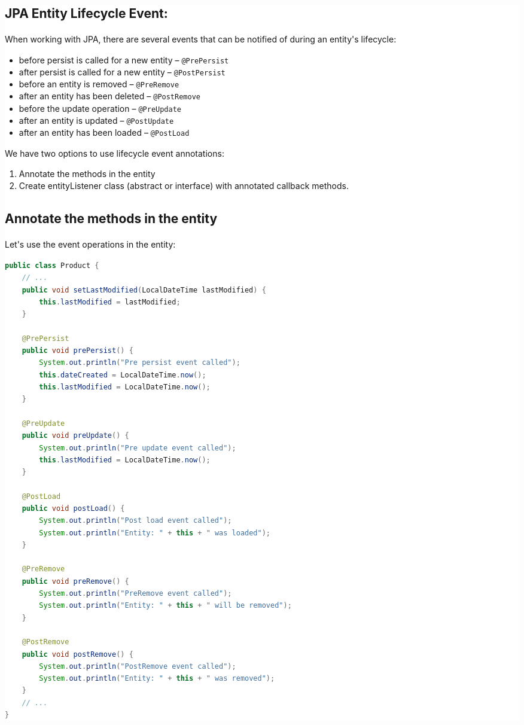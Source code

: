 ## JPA Entity Lifecycle Event:

When working with JPA, there are several events that can be notified of during an entity's lifecycle:

- before persist is called for a new entity – `@PrePersist`
- after persist is called for a new entity – `@PostPersist`
- before an entity is removed – `@PreRemove`
- after an entity has been deleted – `@PostRemove`
- before the update operation – `@PreUpdate`
- after an entity is updated – `@PostUpdate`
- after an entity has been loaded – `@PostLoad`

We have two options to use lifecycle event annotations:

1. Annotate the methods in the entity
2. Create entityListener class (abstract or interface) with annotated callback methods.

## Annotate the methods in the entity

Let's use the event operations in the entity:

```java
public class Product {
   	// ...
    public void setLastModified(LocalDateTime lastModified) {
        this.lastModified = lastModified;
    }

    @PrePersist
    public void prePersist() {
        System.out.println("Pre persist event called");
        this.dateCreated = LocalDateTime.now();
        this.lastModified = LocalDateTime.now();
    }

    @PreUpdate
    public void preUpdate() {
        System.out.println("Pre update event called");
        this.lastModified = LocalDateTime.now();
    }

    @PostLoad
    public void postLoad() {
        System.out.println("Post load event called");
        System.out.println("Entity: " + this + " was loaded");
    }

    @PreRemove
    public void preRemove() {
        System.out.println("PreRemove event called");
        System.out.println("Entity: " + this + " will be removed");
    }

    @PostRemove
    public void postRemove() {
        System.out.println("PostRemove event called");
        System.out.println("Entity: " + this + " was removed");
    }
    // ...
}
```
